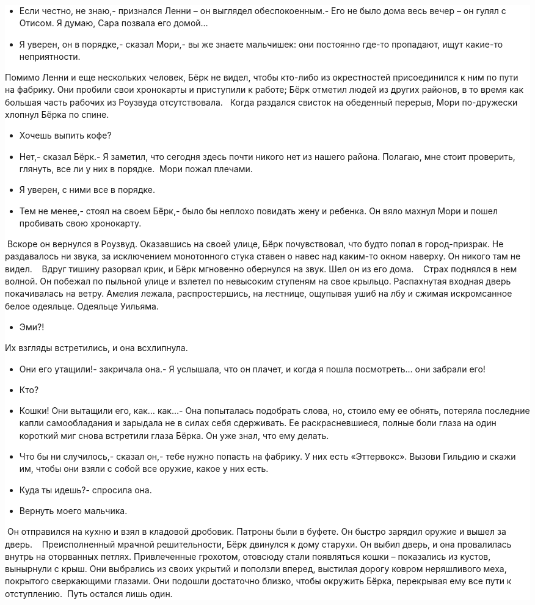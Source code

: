 - Если честно, не знаю,- признался Ленни – он выглядел обеспокоенным.- Его не было дома весь вечер – он гулял с Отисом. Я думаю, Сара позвала его домой…

- Я уверен, он в порядке,- сказал Мори,- вы же знаете мальчишек: они постоянно где-то пропадают, ищут какие-то неприятности.

Помимо Ленни и еще нескольких человек, Бёрк не видел, чтобы кто-либо из окрестностей присоединился к ним по пути на фабрику. Они пробили свои хронокарты  и приступили к работе; Бёрк отметил людей из других районов, в то время как большая часть рабочих из Роузвуда отсутствовала.
 
Когда раздался свисток на обеденный перерыв, Мори по-дружески хлопнул Бёрка по спине. 
 
- Хочешь выпить кофе?
 
- Нет,- сказал Бёрк.- Я заметил, что сегодня здесь почти никого нет из нашего района. Полагаю, мне стоит проверить, глянуть, все ли у них в порядке.
 Мори пожал плечами. 
 
- Я уверен, с ними все в порядке.

- Тем не менее,- стоял на своем Бёрк,- было бы неплохо повидать жену и ребенка. 
 Он вяло махнул Мори и пошел пробивать свою хронокарту.
 
 Вскоре он вернулся в Роузвуд. Оказавшись на своей улице, Бёрк почувствовал, что будто попал в город-призрак. Не раздавалось ни звука, за исключением монотонного стука ставен о навес над каким-то окном наверху. Он никого там не видел.
 
 Вдруг тишину разорвал крик, и Бёрк мгновенно обернулся на звук. Шел он из его дома.
 
 Страх поднялся в нем волной. Он побежал по пыльной улице и взлетел по невысоким ступеням на свое крыльцо. Распахнутая входная дверь покачивалась на ветру. Амелия лежала, распростершись, на лестнице, ощупывая ушиб на лбу и сжимая искромсанное белое одеяльце. Одеяльце Уильяма.

- Эми?!

 Их взгляды встретились, и она всхлипнула. 
 
- Они его утащили!- закричала она.- Я услышала, что он плачет, и когда я пошла посмотреть… они забрали его!

- Кто?

- Кошки! Они вытащили его, как… как…- Она попыталась подобрать слова, но, стоило ему ее обнять, потеряла последние капли самообладания и зарыдала не в силах себя сдерживать. Ее раскрасневшиеся, полные боли глаза на один короткий миг снова встретили глаза Бёрка. Он уже знал, что ему делать.

- Что бы ни случилось,- сказал он,- тебе нужно попасть на фабрику. У них есть «Эттервокс». Вызови Гильдию и скажи им, чтобы они взяли с собой все оружие, какое у них есть.

- Куда ты идешь?- спросила она.
 
- Вернуть моего мальчика.

 Он отправился на кухню и взял в кладовой дробовик. Патроны были в буфете. Он быстро зарядил оружие и вышел за дверь.
 
 Преисполненный мрачной решительности, Бёрк двинулся к дому старухи. Он выбил дверь, и она провалилась внутрь на оторванных петлях. Привлеченные грохотом, отовсюду стали появляться кошки – показались из кустов, вынырнули с крыш. Они выбрались из своих укрытий и поползли вперед, выстилая дорогу ковром неряшливого меха, покрытого сверкающими глазами. Они подошли достаточно близко, чтобы окружить Бёрка, перекрывая ему все пути к отступлению. 
 Путь остался лишь один.
 
